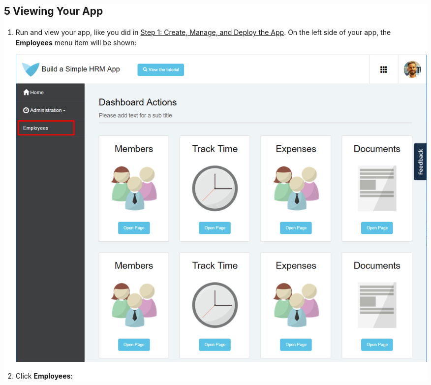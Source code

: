 ## 5 Viewing Your App

1. Run and view your app, like you did in [Step 1: Create, Manage, and Deploy the App](build-a-simple-hrm-app-1-create-manage-and-deploy-the-app). On the left side of your app, the **Employees** menu item will be shown:

    ![](attachments/build-a-simple-hrm-app/18580846.png)
    
2. Click **Employees**:

